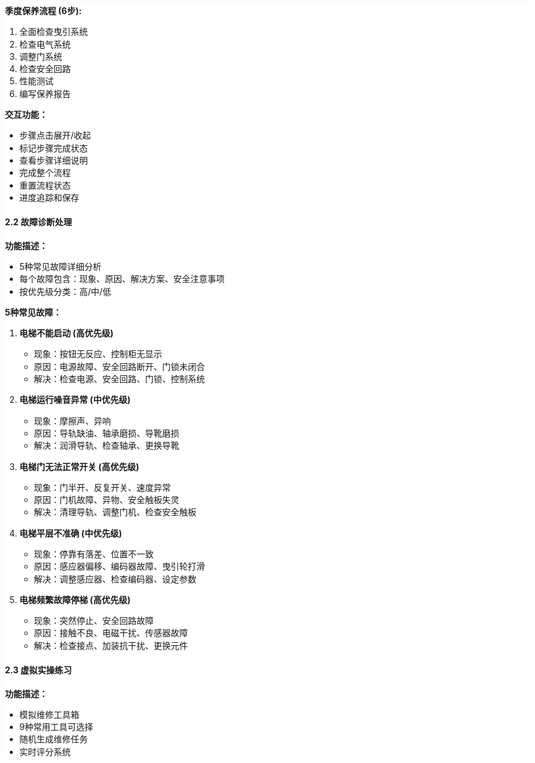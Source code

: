 **季度保养流程 (6步):**
1. 全面检查曳引系统
2. 检查电气系统
3. 调整门系统
4. 检查安全回路
5. 性能测试
6. 编写保养报告

**交互功能：**
- 步骤点击展开/收起
- 标记步骤完成状态
- 查看步骤详细说明
- 完成整个流程
- 重置流程状态
- 进度追踪和保存

#### 2.2 故障诊断处理
**功能描述：**
- 5种常见故障详细分析
- 每个故障包含：现象、原因、解决方案、安全注意事项
- 按优先级分类：高/中/低

**5种常见故障：**

1. **电梯不能启动 (高优先级)**
   - 现象：按钮无反应、控制柜无显示
   - 原因：电源故障、安全回路断开、门锁未闭合
   - 解决：检查电源、安全回路、门锁、控制系统

2. **电梯运行噪音异常 (中优先级)**
   - 现象：摩擦声、异响
   - 原因：导轨缺油、轴承磨损、导靴磨损
   - 解决：润滑导轨、检查轴承、更换导靴

3. **电梯门无法正常开关 (高优先级)**
   - 现象：门半开、反复开关、速度异常
   - 原因：门机故障、异物、安全触板失灵
   - 解决：清理导轨、调整门机、检查安全触板

4. **电梯平层不准确 (中优先级)**
   - 现象：停靠有落差、位置不一致
   - 原因：感应器偏移、编码器故障、曳引轮打滑
   - 解决：调整感应器、检查编码器、设定参数

5. **电梯频繁故障停梯 (高优先级)**
   - 现象：突然停止、安全回路故障
   - 原因：接触不良、电磁干扰、传感器故障
   - 解决：检查接点、加装抗干扰、更换元件

#### 2.3 虚拟实操练习
**功能描述：**
- 模拟维修工具箱
- 9种常用工具可选择
- 随机生成维修任务
- 实时评分系统
